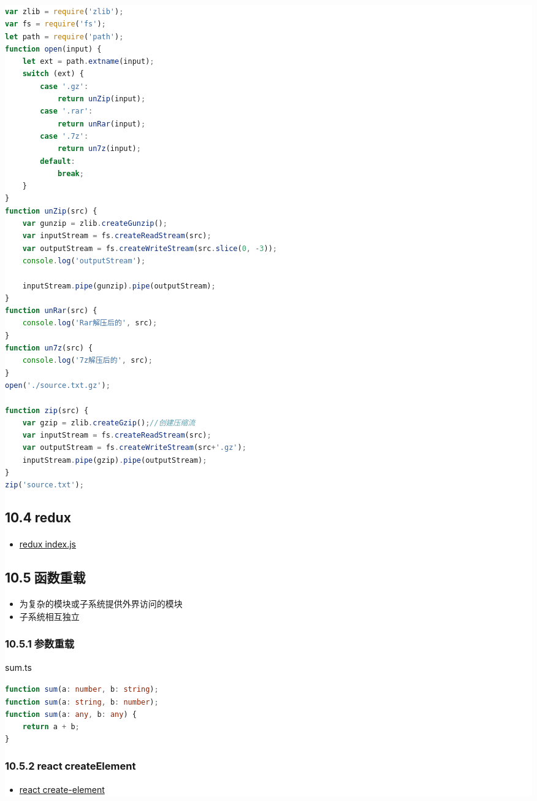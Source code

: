 ```js
var zlib = require('zlib');
var fs = require('fs');
let path = require('path');
function open(input) {
    let ext = path.extname(input);
    switch (ext) {
        case '.gz':
            return unZip(input);
        case '.rar':
            return unRar(input);
        case '.7z':
            return un7z(input);
        default:
            break;
    }
}
function unZip(src) {
    var gunzip = zlib.createGunzip();
    var inputStream = fs.createReadStream(src);
    var outputStream = fs.createWriteStream(src.slice(0, -3));
    console.log('outputStream');

    inputStream.pipe(gunzip).pipe(outputStream);
}
function unRar(src) {
    console.log('Rar解压后的', src);
}
function un7z(src) {
    console.log('7z解压后的', src);
}
open('./source.txt.gz');

function zip(src) {
    var gzip = zlib.createGzip();//创建压缩流
    var inputStream = fs.createReadStream(src);
    var outputStream = fs.createWriteStream(src+'.gz');
    inputStream.pipe(gzip).pipe(outputStream);
}
zip('source.txt');
```
## 10.4 redux
- [redux index.js](https://github.com/reduxjs/redux/blob/v4.0.0/src/index.js)
## 10.5 函数重载
- 为复杂的模块或子系统提供外界访问的模块
- 子系统相互独立

### 10.5.1 参数重载
sum.ts
```ts
function sum(a: number, b: string);
function sum(a: string, b: number);
function sum(a: any, b: any) {
    return a + b;
}
```
### 10.5.2 react createElement
- [react create-element](https://github.com/facebook/react/blob/master/packages/react/src/ReactElement.js#L347-L361)
